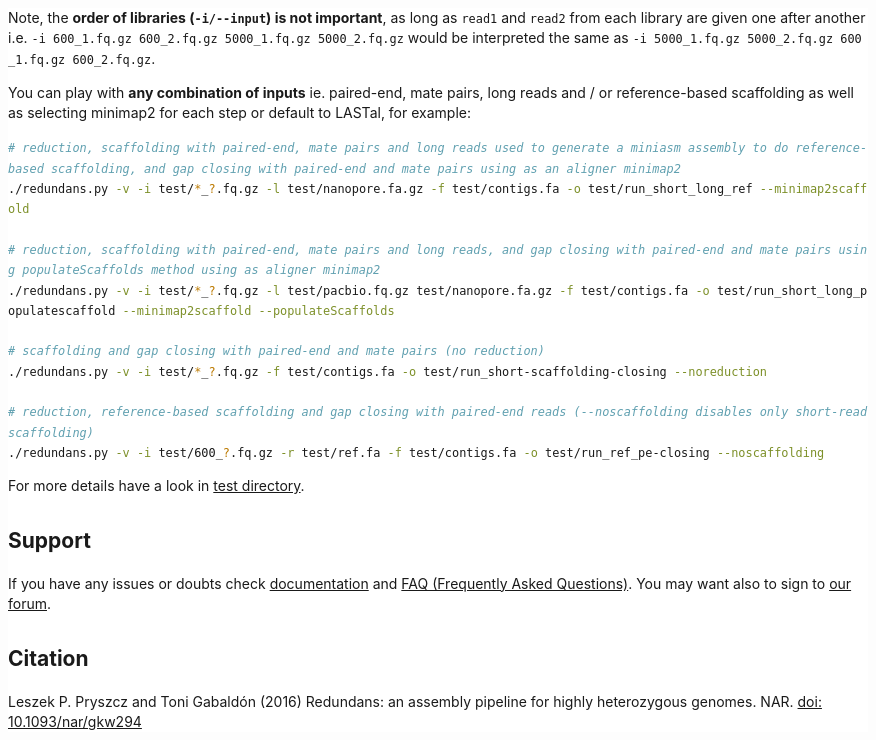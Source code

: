Note, the **order of libraries (`-i/--input`) is not important**, as long as `read1` and `read2` from each library are given one after another 
i.e. `-i 600_1.fq.gz 600_2.fq.gz 5000_1.fq.gz 5000_2.fq.gz` would be interpreted the same as `-i 5000_1.fq.gz 5000_2.fq.gz 600_1.fq.gz 600_2.fq.gz`.

You can play with **any combination of inputs** ie. paired-end, mate pairs, long reads and / or reference-based scaffolding as well as selecting minimap2 for each step or default to LASTal, for example:
```bash
# reduction, scaffolding with paired-end, mate pairs and long reads used to generate a miniasm assembly to do reference-based scaffolding, and gap closing with paired-end and mate pairs using as an aligner minimap2
./redundans.py -v -i test/*_?.fq.gz -l test/nanopore.fa.gz -f test/contigs.fa -o test/run_short_long_ref --minimap2scaffold

# reduction, scaffolding with paired-end, mate pairs and long reads, and gap closing with paired-end and mate pairs using populateScaffolds method using as aligner minimap2
./redundans.py -v -i test/*_?.fq.gz -l test/pacbio.fq.gz test/nanopore.fa.gz -f test/contigs.fa -o test/run_short_long_populatescaffold --minimap2scaffold --populateScaffolds

# scaffolding and gap closing with paired-end and mate pairs (no reduction)
./redundans.py -v -i test/*_?.fq.gz -f test/contigs.fa -o test/run_short-scaffolding-closing --noreduction

# reduction, reference-based scaffolding and gap closing with paired-end reads (--noscaffolding disables only short-read scaffolding)
./redundans.py -v -i test/600_?.fq.gz -r test/ref.fa -f test/contigs.fa -o test/run_ref_pe-closing --noscaffolding
```

For more details have a look in [test directory](/test). 

## Support 
If you have any issues or doubts check [documentation](/docs) and [FAQ (Frequently Asked Questions)](/docs#faq). 
You may want also to sign to [our forum](https://groups.google.com/d/forum/redundans).

## Citation
Leszek P. Pryszcz and Toni Gabaldón (2016) Redundans: an assembly pipeline for highly heterozygous genomes. NAR. [doi: 10.1093/nar/gkw294](http://nar.oxfordjournals.org/content/44/12/e113)
